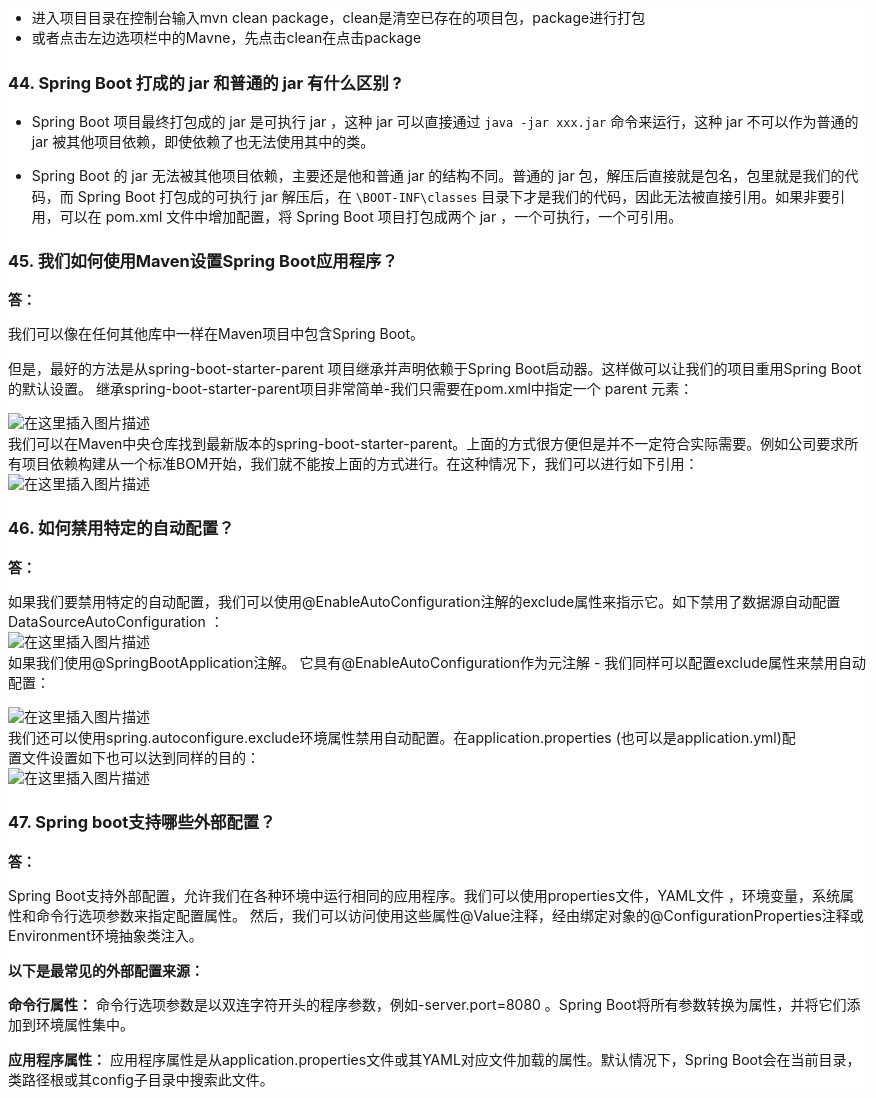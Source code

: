 +   进入项目目录在控制台输入mvn clean package，clean是清空已存在的项目包，package进行打包
+   或者点击左边选项栏中的Mavne，先点击clean在点击package

### 44. Spring Boot 打成的 jar 和普通的 jar 有什么区别 ?

+   Spring Boot 项目最终打包成的 jar 是可执行 jar ，这种 jar 可以直接通过 `java -jar xxx.jar` 命令来运行，这种 jar 不可以作为普通的 jar 被其他项目依赖，即使依赖了也无法使用其中的类。
    
+   Spring Boot 的 jar 无法被其他项目依赖，主要还是他和普通 jar 的结构不同。普通的 jar 包，解压后直接就是包名，包里就是我们的代码，而 Spring Boot 打包成的可执行 jar 解压后，在 `\BOOT-INF\classes` 目录下才是我们的代码，因此无法被直接引用。如果非要引用，可以在 pom.xml 文件中增加配置，将 Spring Boot 项目打包成两个 jar ，一个可执行，一个可引用。


### 45. 我们如何使用Maven设置Spring Boot应用程序？

**答：**

我们可以像在任何其他库中一样在Maven项目中包含Spring Boot。

但是，最好的方法是从spring-boot-starter-parent 项目继承并声明依赖于Spring Boot启动器。这样做可以让我们的项目重用Spring Boot的默认设置。 继承spring-boot-starter-parent项目非常简单-我们只需要在pom.xml中指定一个 parent 元素：

![在这里插入图片描述](https://img-blog.csdnimg.cn/20210419222624753.png)  
我们可以在Maven中央仓库找到最新版本的spring-boot-starter-parent。上面的方式很方便但是并不一定符合实际需要。例如公司要求所有项目依赖构建从一个标准BOM开始，我们就不能按上面的方式进行。在这种情况下，我们可以进行如下引用：  
![在这里插入图片描述](https://img-blog.csdnimg.cn/20210419222737454.png?x-oss-process=image/watermark,type_ZmFuZ3poZW5naGVpdGk,shadow_10,text_aHR0cHM6Ly9ibG9nLmNzZG4ubmV0L20wXzQ4Nzk1NjA3,size_16,color_FFFFFF,t_70)

### 46. 如何禁用特定的自动配置？

**答：**

如果我们要禁用特定的自动配置，我们可以使用@EnableAutoConfiguration注解的exclude属性来指示它。如下禁用了数据源自动配置DataSourceAutoConfiguration ：  
![在这里插入图片描述](https://img-blog.csdnimg.cn/20210419222800894.png)  
如果我们使用@SpringBootApplication注解。 它具有@EnableAutoConfiguration作为元注解 - 我们同样可以配置exclude属性来禁用自动配置：

![在这里插入图片描述](https://img-blog.csdnimg.cn/20210419222817795.png)  
我们还可以使用spring.autoconfigure.exclude环境属性禁用自动配置。在application.properties (也可以是application.yml)配  
置文件设置如下也可以达到同样的目的：  
![在这里插入图片描述](https://img-blog.csdnimg.cn/20210419223059229.png)

### 47. Spring boot支持哪些外部配置？

**答：**

Spring Boot支持外部配置，允许我们在各种环境中运行相同的应用程序。我们可以使用properties文件，YAML文件 ，环境变量，系统属性和命令行选项参数来指定配置属性。 然后，我们可以访问使用这些属性@Value注释，经由绑定对象的@ConfigurationProperties注释或Environment环境抽象类注入。

**以下是最常见的外部配置来源：**

**命令行属性：** 命令行选项参数是以双连字符开头的程序参数，例如-server.port=8080 。Spring Boot将所有参数转换为属性，并将它们添加到环境属性集中。

**应用程序属性：** 应用程序属性是从application.properties文件或其YAML对应文件加载的属性。默认情况下，Spring Boot会在当前目录，类路径根或其config子目录中搜索此文件。
